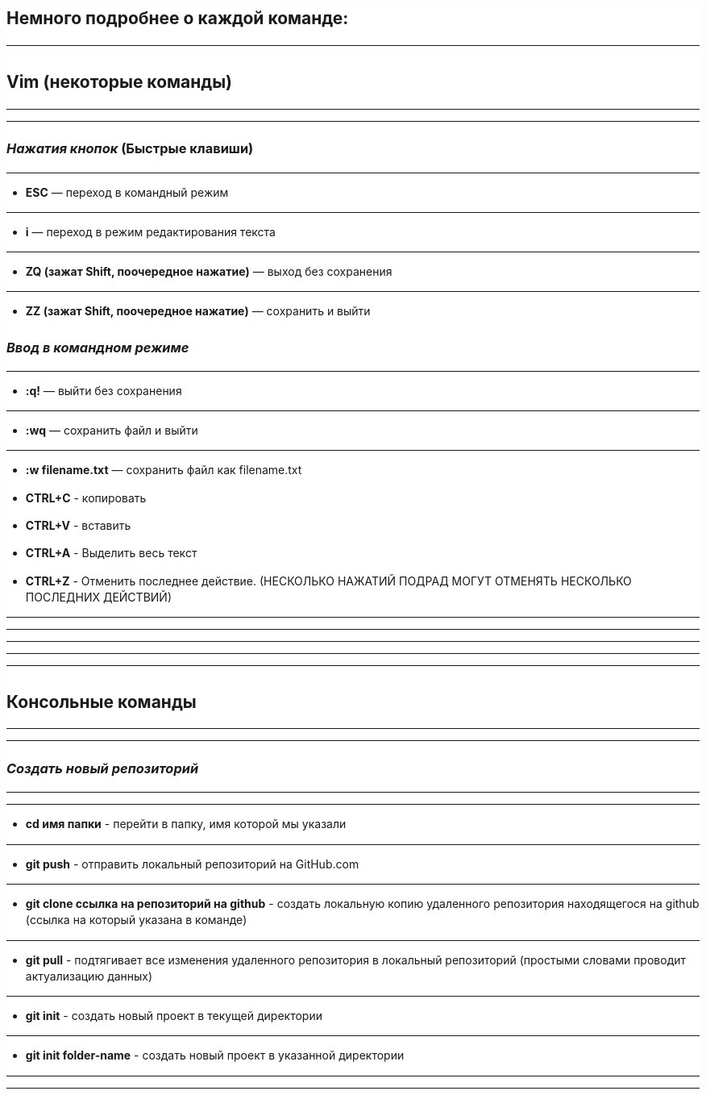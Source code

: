 ## **Немного подробнее о каждой команде:**
***
## Vim (некоторые команды)
***
***
### **_Нажатия кнопок_** (Быстрые клавиши)
***
* **ESC**     — переход в командный режим
***
* **i**       — переход в режим редактирования текста
***
* **ZQ (зажат Shift, поочередное нажатие)** — выход без сохранения
***
* **ZZ (зажат Shift, поочередное нажатие)** — сохранить и выйти

### **_Ввод в командном режиме_**
***
* **:q!**             — выйти без сохранения
***
* **:wq**             — сохранить файл и выйти
***
* **:w filename.txt** — сохранить файл как filename.txt

* **CTRL+C** - копировать
* **CTRL+V** - вставить
* **CTRL+A** - Выделить весь текст
* **CTRL+Z** - Отменить последнее действие. (НЕСКОЛЬКО НАЖАТИЙ ПОДРАД МОГУТ ОТМЕНЯТЬ НЕСКОЛЬКО ПОСЛЕДНИХ ДЕЙСТВИЙ)
***
***
***
***
***
## **Консольные команды**
***
***
### **_Создать новый репозиторий_**
***
***
* **cd имя папки** - перейти в папку, имя которой мы указали
***
* **git push** - отправить локальный репозиторий на GitHub.com
***
* **git clone ссылка на репозиторий на github** - создать локальную копию удаленного репозитория находящегося на github (ссылка на который указана в команде)
***
* **git pull** - подтягивает все изменения удаленного репозитория в локальный репозиторий (простыми словами проводит актуализацию данных)
***
* **git init** - создать новый проект в текущей директории
***
* **git init folder-name** - создать новый проект в указанной директории
***
***